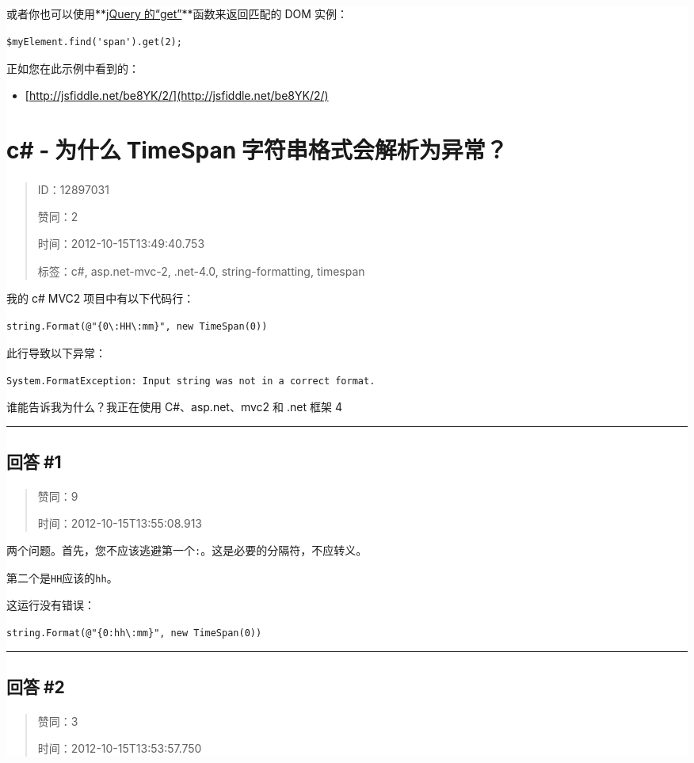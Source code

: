 或者你也可以使用**[jQuery 的“get”](http://api.jquery.com/get/)**函数来返回匹配的 DOM 实例：

```
$myElement.find('span').get(2); 
```

正如您在此示例中看到的：

*   [http://jsfiddle.net/be8YK/2/](http://jsfiddle.net/be8YK/2/)

# c# - 为什么 TimeSpan 字符串格式会解析为异常？

> ID：12897031
> 
> 赞同：2
> 
> 时间：2012-10-15T13:49:40.753
> 
> 标签：c#, asp.net-mvc-2, .net-4.0, string-formatting, timespan

我的 c# MVC2 项目中有以下代码行：

```
string.Format(@"{0\:HH\:mm}", new TimeSpan(0)) 
```

此行导致以下异常：

```
System.FormatException: Input string was not in a correct format. 
```

谁能告诉我为什么？我正在使用 C#、asp.net、mvc2 和 .net 框架 4

* * *

## 回答 #1

> 赞同：9
> 
> 时间：2012-10-15T13:55:08.913

两个问题。首先，您不应该逃避第一个`:`。这是必要的分隔符，不应转义。

第二个是`HH`应该的`hh`。

这运行没有错误：

```
string.Format(@"{0:hh\:mm}", new TimeSpan(0)) 
```

* * *

## 回答 #2

> 赞同：3
> 
> 时间：2012-10-15T13:53:57.750
